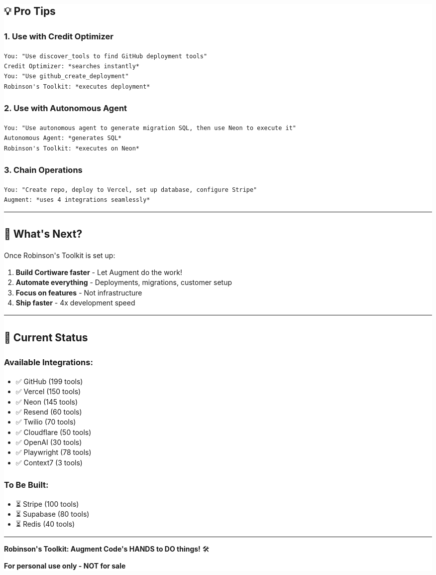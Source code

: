 ## 💡 Pro Tips

### **1. Use with Credit Optimizer**
```
You: "Use discover_tools to find GitHub deployment tools"
Credit Optimizer: *searches instantly*
You: "Use github_create_deployment"
Robinson's Toolkit: *executes deployment*
```

### **2. Use with Autonomous Agent**
```
You: "Use autonomous agent to generate migration SQL, then use Neon to execute it"
Autonomous Agent: *generates SQL*
Robinson's Toolkit: *executes on Neon*
```

### **3. Chain Operations**
```
You: "Create repo, deploy to Vercel, set up database, configure Stripe"
Augment: *uses 4 integrations seamlessly*
```

---

## 🚀 What's Next?

Once Robinson's Toolkit is set up:

1. **Build Cortiware faster** - Let Augment do the work!
2. **Automate everything** - Deployments, migrations, customer setup
3. **Focus on features** - Not infrastructure
4. **Ship faster** - 4x development speed

---

## 📝 Current Status

### **Available Integrations:**
- ✅ GitHub (199 tools)
- ✅ Vercel (150 tools)
- ✅ Neon (145 tools)
- ✅ Resend (60 tools)
- ✅ Twilio (70 tools)
- ✅ Cloudflare (50 tools)
- ✅ OpenAI (30 tools)
- ✅ Playwright (78 tools)
- ✅ Context7 (3 tools)

### **To Be Built:**
- ⏳ Stripe (100 tools)
- ⏳ Supabase (80 tools)
- ⏳ Redis (40 tools)

---

**Robinson's Toolkit: Augment Code's HANDS to DO things!** 🛠️

**For personal use only - NOT for sale**

